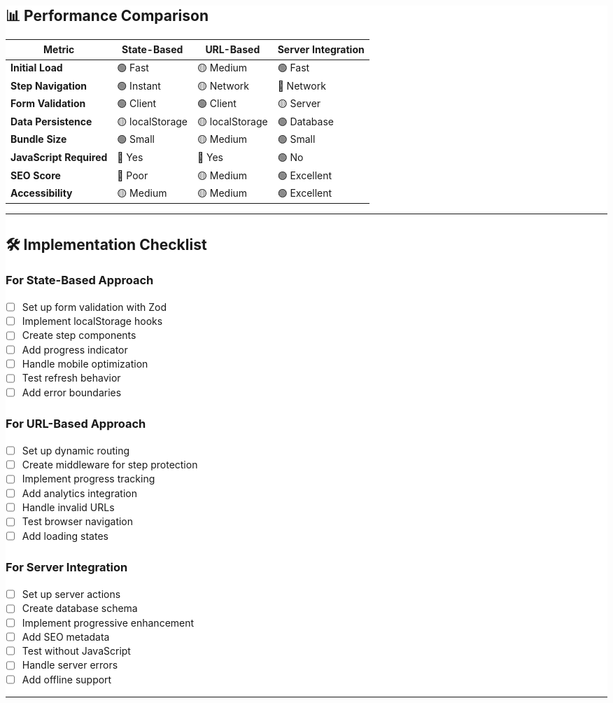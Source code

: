 ## 📊 Performance Comparison

| Metric | State-Based | URL-Based | Server Integration |
|--------|-------------|-----------|-------------------|
| **Initial Load** | 🟢 Fast | 🟡 Medium | 🟢 Fast |
| **Step Navigation** | 🟢 Instant | 🟡 Network | 🔴 Network |
| **Form Validation** | 🟢 Client | 🟢 Client | 🟡 Server |
| **Data Persistence** | 🟡 localStorage | 🟡 localStorage | 🟢 Database |
| **Bundle Size** | 🟢 Small | 🟡 Medium | 🟢 Small |
| **JavaScript Required** | 🔴 Yes | 🔴 Yes | 🟢 No |
| **SEO Score** | 🔴 Poor | 🟡 Medium | 🟢 Excellent |
| **Accessibility** | 🟡 Medium | 🟡 Medium | 🟢 Excellent |

---

## 🛠 Implementation Checklist

### For State-Based Approach
- [ ] Set up form validation with Zod
- [ ] Implement localStorage hooks
- [ ] Create step components
- [ ] Add progress indicator
- [ ] Handle mobile optimization
- [ ] Test refresh behavior
- [ ] Add error boundaries

### For URL-Based Approach  
- [ ] Set up dynamic routing
- [ ] Create middleware for step protection
- [ ] Implement progress tracking
- [ ] Add analytics integration
- [ ] Handle invalid URLs
- [ ] Test browser navigation
- [ ] Add loading states

### For Server Integration
- [ ] Set up server actions
- [ ] Create database schema
- [ ] Implement progressive enhancement
- [ ] Add SEO metadata
- [ ] Test without JavaScript
- [ ] Handle server errors
- [ ] Add offline support

---